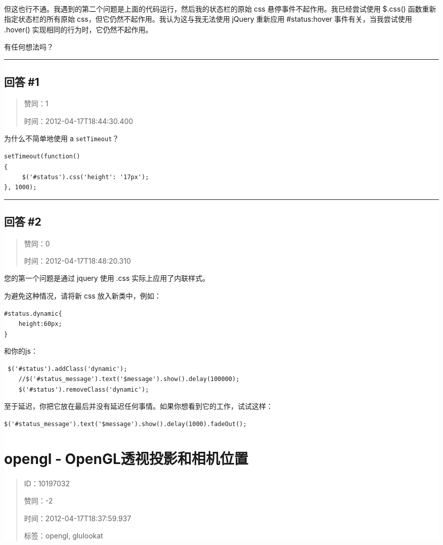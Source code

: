 但这也行不通。我遇到的第二个问题是上面的代码运行，然后我的状态栏的原始 css 悬停事件不起作用。我已经尝试使用 $.css() 函数重新指定状态栏的所有原始 css，但它仍然不起作用。我认为这与我无法使用 jQuery 重新应用 #status:hover 事件有关，当我尝试使用 .hover() 实现相同的行为时，它仍然不起作用。

有任何想法吗？

* * *

## 回答 #1

> 赞同：1
> 
> 时间：2012-04-17T18:44:30.400

为什么不简单地使用 a `setTimeout`？

```
setTimeout(function()
{
     $('#status').css('height': '17px');
}, 1000); 
```

* * *

## 回答 #2

> 赞同：0
> 
> 时间：2012-04-17T18:48:20.310

您的第一个问题是通过 jquery 使用 .css 实际上应用了内联样式。

为避免这种情况，请将新 css 放入新类中，例如：

```
#status.dynamic{
    height:60px;
} 
```

和你的js：

```
 $('#status').addClass('dynamic');
    //$('#status_message').text('$message').show().delay(100000);
    $('#status').removeClass('dynamic'); 
```

至于延迟，你把它放在最后并没有延迟任何事情。如果你想看到它的工作，试试这样：

```
$('#status_message').text('$message').show().delay(1000).fadeOut(); 
```

# opengl - OpenGL透视投影和相机位置

> ID：10197032
> 
> 赞同：-2
> 
> 时间：2012-04-17T18:37:59.937
> 
> 标签：opengl, glulookat
